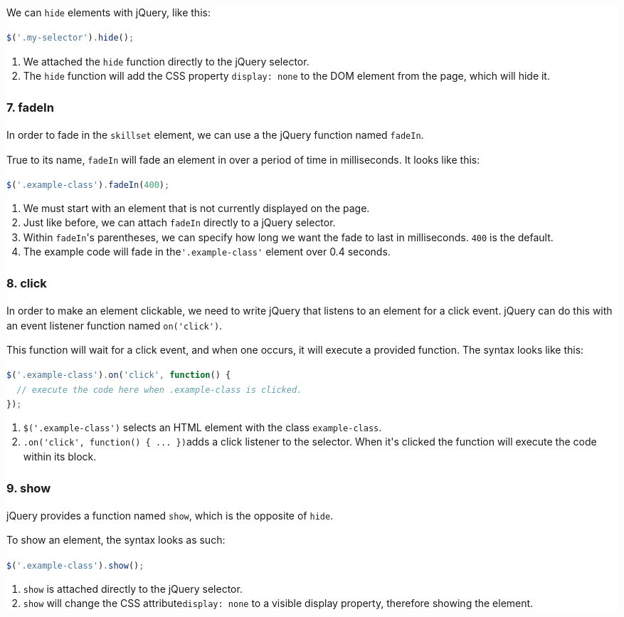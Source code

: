 We can `hide` elements with jQuery, like this:

```javascript
$('.my-selector').hide();
```

1. We attached the `hide` function directly to the jQuery selector.
2. The `hide` function will add the CSS property `display: none` to the DOM element from the page, which will hide it.

### 7. fadeIn

In order to fade in the `skillset` element, we can use a the jQuery function named `fadeIn`.

True to its name, `fadeIn` will fade an element in over a period of time in milliseconds. It looks like this:

```javascript
$('.example-class').fadeIn(400);
```

1. We must start with an element that is not currently displayed on the page.
2. Just like before, we can attach `fadeIn` directly to a jQuery selector.
3. Within `fadeIn`'s parentheses, we can specify how long we want the fade to last in milliseconds. `400` is the default.
4. The example code will fade in the`'.example-class'` element over 0.4 seconds.

### 8. click

In order to make an element clickable, we need to write jQuery that listens to an element for a click event. jQuery can do this with an event listener function named `on('click')`.

This function will wait for a click event, and when one occurs, it will execute a provided function. The syntax looks like this:

```javascript
$('.example-class').on('click', function() {
  // execute the code here when .example-class is clicked.
});
```

1. `$('.example-class')` selects an HTML element with the class `example-class`.
2. `.on('click', function() { ... })`adds a click listener to the selector. When it's clicked the function will execute the code within its block.

### 9. show

jQuery provides a function named `show`, which is the opposite of `hide`.

To show an element, the syntax looks as such:

```javascript
$('.example-class').show();
```

1. `show` is attached directly to the jQuery selector.
2. `show` will change the CSS attribute`display: none` to a visible display property, therefore showing the element.
